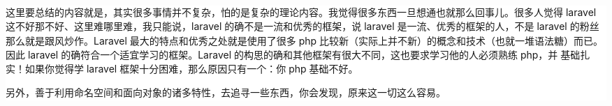 这里要总结的内容就是，其实很多事情并不复杂，怕的是复杂的理论内容。我觉得很多东西一旦想通也就那么回事儿。很多人觉得 laravel
这不好那不好、这里难哪里难，我只能说，laravel 的确不是一流和优秀的框架，说 laravel 是一流、优秀的框架的人，不是 laravel
的粉丝那么就是跟风炒作。Laravel 最大的特点和优秀之处就是使用了很多 php 比较新（实际上并不新）的概念和技术（也就一堆语法糖）而已。因此
laravel 的确符合一个适宜学习的框架。Laravel 的构思的确和其他框架有很大不同，这也要求学习他的人必须熟练 php，并 基础扎实！如果你觉得学
laravel 框架十分困难，那么原因只有一个：你 php 基础不好。

另外，善于利用命名空间和面向对象的诸多特性，去追寻一些东西，你会发现，原来这一切这么容易。
